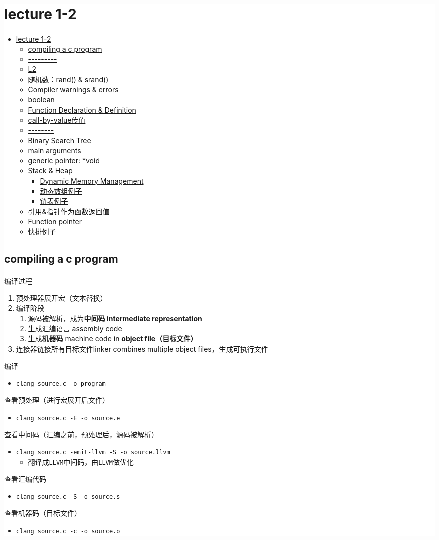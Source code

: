 # lecture 1-2

* [lecture 1-2](#lecture-1-2)
  * [compiling a c program](#compiling-a-c-program)
  * [---------](#hr)
  * [L2](#l2)
  * [随机数：rand() & srand()](#随机数rand--srand)
  * [Compiler warnings & errors](#compiler-warnings--errors)
  * [boolean](#boolean)
  * [Function Declaration & Definition](#function-declaration--definition)
  * [call-by-value传值](#call-by-value传值)
  * [--------](#hr-1)
  * [Binary Search Tree](#binary-search-tree)
  * [main arguments](#main-arguments)
  * [generic pointer: *void](#generic-pointer-void)
  * [Stack & Heap](#stack--heap)
    * [Dynamic Memory Management](#dynamic-memory-management)
    * [动态数组例子](#动态数组例子)
    * [链表例子](#链表例子)
  * [引用&指针作为函数返回值](#引用指针作为函数返回值)
  * [Function pointer](#function-pointer)
  * [快排例子](#快排例子)

## compiling a c program

编译过程

1. 预处理器展开宏（文本替换）
2. 编译阶段
   1. 源码被解析，成为**中间码 intermediate representation**
   2. 生成汇编语言 assembly code
   3. 生成**机器码** machine code in **object file（目标文件）**
3. 连接器链接所有目标文件linker combines multiple object files，生成可执行文件

编译

* `clang source.c -o program`

查看预处理（进行宏展开后文件）

* `clang source.c -E -o source.e`

查看中间码（汇编之前，预处理后，源码被解析）

* `clang source.c -emit-llvm -S -o source.llvm`
  * 翻译成`LLVM`中间码，由`LLVM`做优化

查看汇编代码

* `clang source.c -S -o source.s`

查看机器码（目标文件）

* `clang source.c -c -o source.o`
